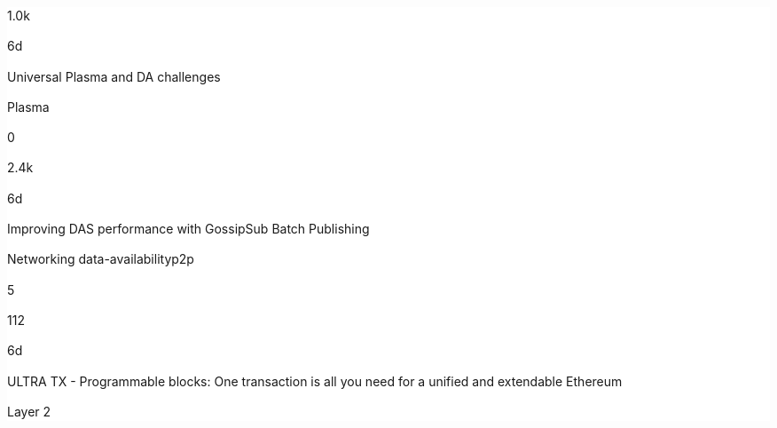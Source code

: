 

1.0k


6d






Universal Plasma and DA challenges


Plasma







0



2.4k


6d






Improving DAS performance with GossipSub Batch Publishing


Networking
data-availabilityp2p








5



112


6d






ULTRA TX - Programmable blocks: One transaction is all you need for a unified and extendable Ethereum


Layer 2









